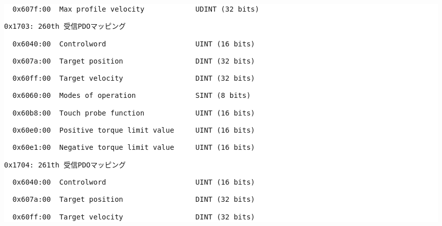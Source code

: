 <td ></td>
<td  colspan=2 align="left"><pre>  0x607f:00  Max profile velocity            UDINT (32 bits)</pre></td>
</tr>
<tr class="rxpdo pdosection">
<td ></td>
<td  colspan=2 align="left"><pre>0x1703: 260th 受信PDOマッピング</pre></td>
</tr>
<tr class="rxpdo">
<td ></td>
<td  colspan=2 align="left"><pre>  0x6040:00  Controlword                     UINT (16 bits)</pre></td>
</tr>
<tr class="rxpdo">
<td ></td>
<td  colspan=2 align="left"><pre>  0x607a:00  Target position                 DINT (32 bits)</pre></td>
</tr>
<tr class="rxpdo">
<td ></td>
<td  colspan=2 align="left"><pre>  0x60ff:00  Target velocity                 DINT (32 bits)</pre></td>
</tr>
<tr class="rxpdo">
<td ></td>
<td  colspan=2 align="left"><pre>  0x6060:00  Modes of operation              SINT (8 bits)</pre></td>
</tr>
<tr class="rxpdo">
<td ></td>
<td  colspan=2 align="left"><pre>  0x60b8:00  Touch probe function            UINT (16 bits)</pre></td>
</tr>
<tr class="rxpdo">
<td ></td>
<td  colspan=2 align="left"><pre>  0x60e0:00  Positive torque limit value     UINT (16 bits)</pre></td>
</tr>
<tr class="rxpdo">
<td ></td>
<td  colspan=2 align="left"><pre>  0x60e1:00  Negative torque limit value     UINT (16 bits)</pre></td>
</tr>
<tr class="rxpdo pdosection">
<td ></td>
<td  colspan=2 align="left"><pre>0x1704: 261th 受信PDOマッピング</pre></td>
</tr>
<tr class="rxpdo">
<td ></td>
<td  colspan=2 align="left"><pre>  0x6040:00  Controlword                     UINT (16 bits)</pre></td>
</tr>
<tr class="rxpdo">
<td ></td>
<td  colspan=2 align="left"><pre>  0x607a:00  Target position                 DINT (32 bits)</pre></td>
</tr>
<tr class="rxpdo">
<td ></td>
<td  colspan=2 align="left"><pre>  0x60ff:00  Target velocity                 DINT (32 bits)</pre></td>
</tr>
<tr class="rxpdo">
<td ></td>
